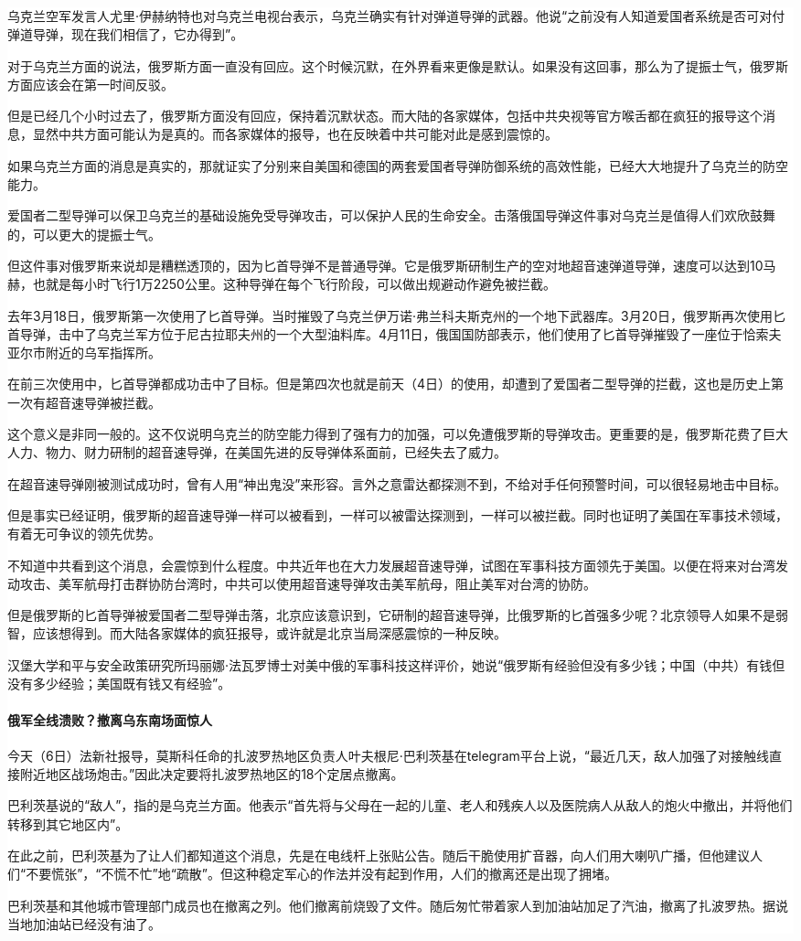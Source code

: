  乌克兰空军发言人尤里‧伊赫纳特也对乌克兰电视台表示，乌克兰确实有针对弹道导弹的武器。他说“之前没有人知道爱国者系统是否可对付弹道导弹，现在我们相信了，它办得到”。
</p>
<p>
 对于乌克兰方面的说法，俄罗斯方面一直没有回应。这个时候沉默，在外界看来更像是默认。如果没有这回事，那么为了提振士气，俄罗斯方面应该会在第一时间反驳。
</p>
<p>
 但是已经几个小时过去了，俄罗斯方面没有回应，保持着沉默状态。而大陆的各家媒体，包括中共央视等官方喉舌都在疯狂的报导这个消息，显然中共方面可能认为是真的。而各家媒体的报导，也在反映着中共可能对此是感到震惊的。
</p>
<p>
 如果乌克兰方面的消息是真实的，那就证实了分别来自美国和德国的两套爱国者导弹防御系统的高效性能，已经大大地提升了乌克兰的防空能力。
</p>
<p>
 爱国者二型导弹可以保卫乌克兰的基础设施免受导弹攻击，可以保护人民的生命安全。击落俄国导弹这件事对乌克兰是值得人们欢欣鼓舞的，可以更大的提振士气。
</p>
<p>
 但这件事对俄罗斯来说却是糟糕透顶的，因为匕首导弹不是普通导弹。它是俄罗斯研制生产的空对地超音速弹道导弹，速度可以达到10马赫，也就是每小时飞行1万2250公里。这种导弹在每个飞行阶段，可以做出规避动作避免被拦截。
</p>
<p>
 去年3月18日，俄罗斯第一次使用了匕首导弹。当时摧毁了乌克兰伊万诺‧弗兰科夫斯克州的一个地下武器库。3月20日，俄罗斯再次使用匕首导弹，击中了乌克兰军方位于尼古拉耶夫州的一个大型油料库。4月11日，俄国国防部表示，他们使用了匕首导弹摧毁了一座位于恰索夫亚尔市附近的乌军指挥所。
</p>
<p>
 在前三次使用中，匕首导弹都成功击中了目标。但是第四次也就是前天（4日）的使用，却遭到了爱国者二型导弹的拦截，这也是历史上第一次有超音速导弹被拦截。
</p>
<p>
 这个意义是非同一般的。这不仅说明乌克兰的防空能力得到了强有力的加强，可以免遭俄罗斯的导弹攻击。更重要的是，俄罗斯花费了巨大人力、物力、财力研制的超音速导弹，在美国先进的反导弹体系面前，已经失去了威力。
</p>
<p>
 在超音速导弹刚被测试成功时，曾有人用“神出鬼没”来形容。言外之意雷达都探测不到，不给对手任何预警时间，可以很轻易地击中目标。
</p>
<p>
 但是事实已经证明，俄罗斯的超音速导弹一样可以被看到，一样可以被雷达探测到，一样可以被拦截。同时也证明了美国在军事技术领域，有着无可争议的领先优势。
</p>
<p>
 不知道中共看到这个消息，会震惊到什么程度。中共近年也在大力发展超音速导弹，试图在军事科技方面领先于美国。以便在将来对台湾发动攻击、美军航母打击群协防台湾时，中共可以使用超音速导弹攻击美军航母，阻止美军对台湾的协防。
</p>
<p>
 但是俄罗斯的匕首导弹被爱国者二型导弹击落，北京应该意识到，它研制的超音速导弹，比俄罗斯的匕首强多少呢？北京领导人如果不是弱智，应该想得到。而大陆各家媒体的疯狂报导，或许就是北京当局深感震惊的一种反映。
</p>
<p>
 汉堡大学和平与安全政策研究所玛丽娜‧法瓦罗博士对美中俄的军事科技这样评价，她说“俄罗斯有经验但没有多少钱；中国（中共）有钱但没有多少经验；美国既有钱又有经验”。
</p>
<h4>
 俄军全线溃败？撤离乌东南场面惊人
</h4>
<p>
 今天（6日）法新社报导，莫斯科任命的扎波罗热地区负责人叶夫根尼‧巴利茨基在telegram平台上说，“最近几天，敌人加强了对接触线直接附近地区战场炮击。”因此决定要将扎波罗热地区的18个定居点撤离。
</p>
<p>
 巴利茨基说的“敌人”，指的是乌克兰方面。他表示“首先将与父母在一起的儿童、老人和残疾人以及医院病人从敌人的炮火中撤出，并将他们转移到其它地区内”。
</p>
<p>
 在此之前，巴利茨基为了让人们都知道这个消息，先是在电线杆上张贴公告。随后干脆使用扩音器，向人们用大喇叭广播，但他建议人们“不要慌张”，“不慌不忙”地“疏散”。但这种稳定军心的作法并没有起到作用，人们的撤离还是出现了拥堵。
</p>
<p>
 巴利茨基和其他城市管理部门成员也在撤离之列。他们撤离前烧毁了文件。随后匆忙带着家人到加油站加足了汽油，撤离了扎波罗热。据说当地加油站已经没有油了。
</p>
<p>